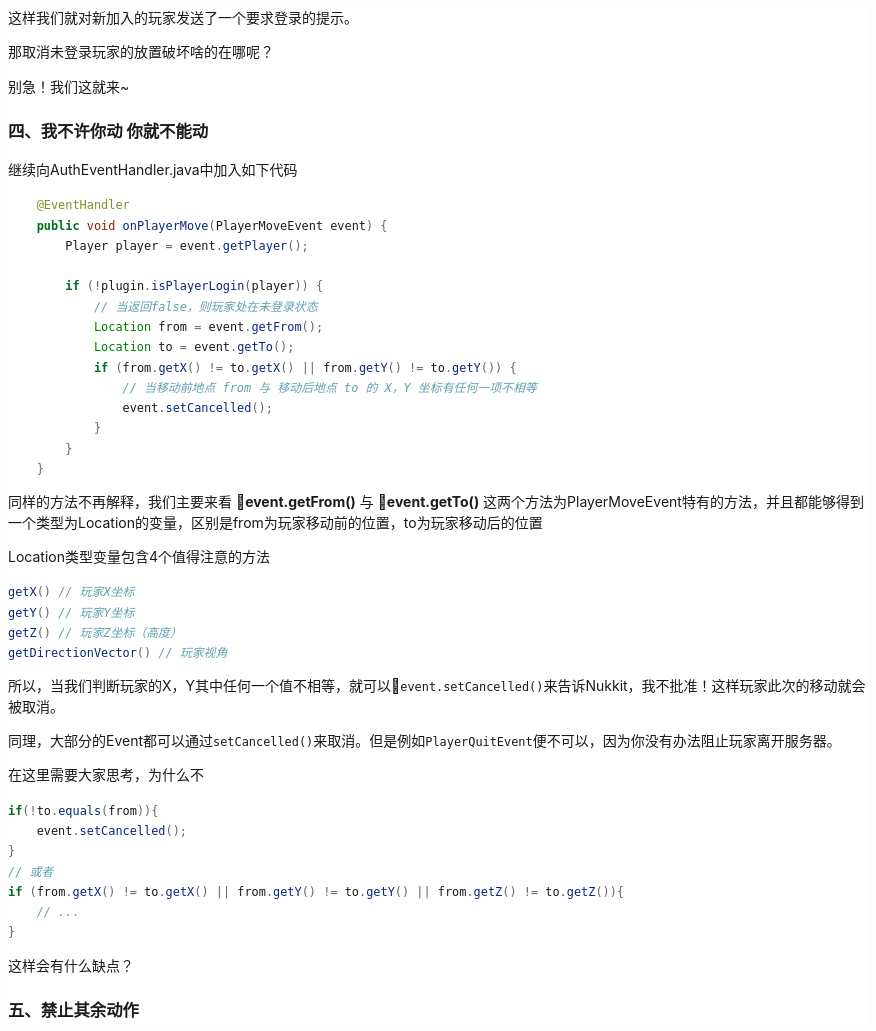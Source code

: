 这样我们就对新加入的玩家发送了一个要求登录的提示。

那取消未登录玩家的放置破坏啥的在哪呢？

别急！我们这就来~

<span id="4"></span>
### 四、我不许你动 你就不能动

继续向AuthEventHandler.java中加入如下代码

```java
    @EventHandler
    public void onPlayerMove(PlayerMoveEvent event) {
        Player player = event.getPlayer();

        if (!plugin.isPlayerLogin(player)) {
            // 当返回false，则玩家处在未登录状态
            Location from = event.getFrom();
            Location to = event.getTo();
            if (from.getX() != to.getX() || from.getY() != to.getY()) {
                // 当移动前地点 from 与 移动后地点 to 的 X，Y 坐标有任何一项不相等
                event.setCancelled();
            }
        }
    }
```

同样的方法不再解释，我们主要来看 :red_circle:**event.getFrom()** 与 :red_circle:**event.getTo()**
这两个方法为PlayerMoveEvent特有的方法，并且都能够得到一个类型为Location的变量，区别是from为玩家移动前的位置，to为玩家移动后的位置

Location类型变量包含4个值得注意的方法
```java
getX() // 玩家X坐标
getY() // 玩家Y坐标
getZ() // 玩家Z坐标（高度）
getDirectionVector() // 玩家视角
```

所以，当我们判断玩家的X，Y其中任何一个值不相等，就可以:red_circle:`event.setCancelled()`来告诉Nukkit，我不批准！这样玩家此次的移动就会被取消。

同理，大部分的Event都可以通过`setCancelled()`来取消。但是例如`PlayerQuitEvent`便不可以，因为你没有办法阻止玩家离开服务器。

在这里需要大家思考，为什么不
```java
if(!to.equals(from)){
    event.setCancelled();       
}
// 或者
if (from.getX() != to.getX() || from.getY() != to.getY() || from.getZ() != to.getZ()){
    // ...
}
```
这样会有什么缺点？

<span id="5"></span>
### 五、禁止其余动作
